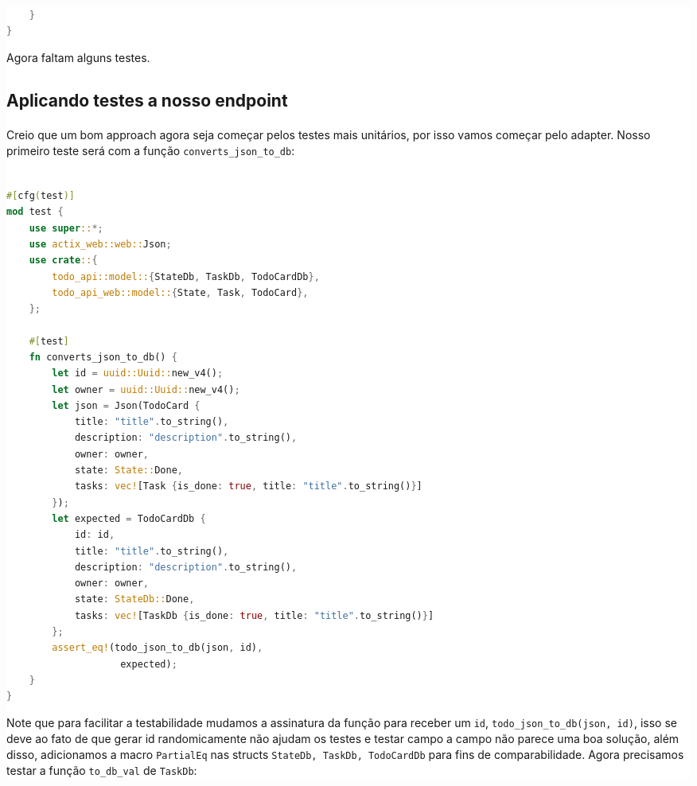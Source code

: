 ```rust
    }
}
```

Agora  faltam alguns testes.

## Aplicando testes a nosso endpoint

Creio que um bom approach agora seja começar pelos testes mais unitários, por isso vamos começar pelo adapter. Nosso primeiro teste será com a função `converts_json_to_db`:

```rust

#[cfg(test)]
mod test {
    use super::*;
    use actix_web::web::Json;
    use crate::{
        todo_api::model::{StateDb, TaskDb, TodoCardDb},
        todo_api_web::model::{State, Task, TodoCard},
    };

    #[test]
    fn converts_json_to_db() {
        let id = uuid::Uuid::new_v4();
        let owner = uuid::Uuid::new_v4();
        let json = Json(TodoCard {
            title: "title".to_string(),
            description: "description".to_string(),
            owner: owner,
            state: State::Done,
            tasks: vec![Task {is_done: true, title: "title".to_string()}]
        });
        let expected = TodoCardDb {
            id: id,
            title: "title".to_string(),
            description: "description".to_string(),
            owner: owner,
            state: StateDb::Done,
            tasks: vec![TaskDb {is_done: true, title: "title".to_string()}]
        };
        assert_eq!(todo_json_to_db(json, id),
                    expected);
    }
}
```

Note que para facilitar a testabilidade mudamos a assinatura da função para receber um `id`, `todo_json_to_db(json, id)`, isso se deve ao fato de que gerar id randomicamente não ajudam os testes e testar campo a campo não parece uma boa solução, além disso, adicionamos a macro `PartialEq` nas structs `StateDb, TaskDb, TodoCardDb` para fins de comparabilidade. Agora precisamos testar a função `to_db_val` de `TaskDb`:
